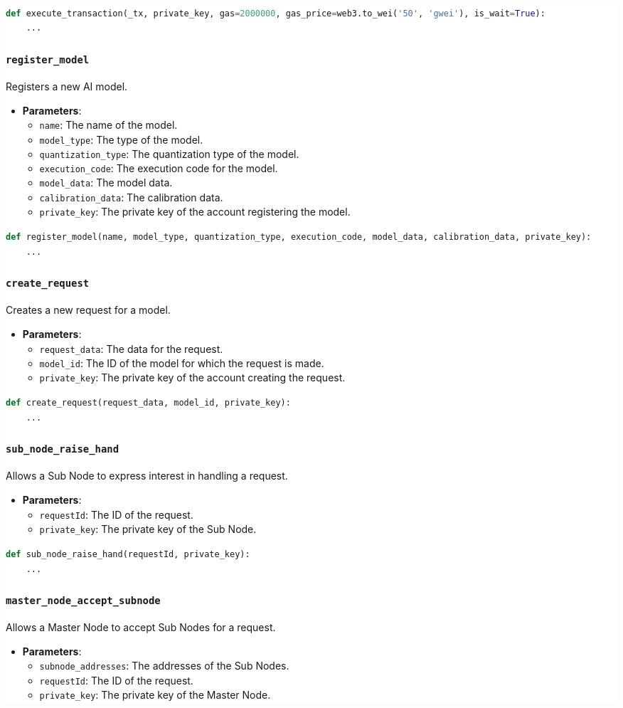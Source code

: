 ```python
def execute_transaction(_tx, private_key, gas=2000000, gas_price=web3.to_wei('50', 'gwei'), is_wait=True):
    ...
```

### `register_model`
Registers a new AI model.

- **Parameters**:
  - `name`: The name of the model.
  - `model_type`: The type of the model.
  - `quantization_type`: The quantization type of the model.
  - `execution_code`: The execution code for the model.
  - `model_data`: The model data.
  - `calibration_data`: The calibration data.
  - `private_key`: The private key of the account registering the model.

```python
def register_model(name, model_type, quantization_type, execution_code, model_data, calibration_data, private_key):
    ...
```

### `create_request`
Creates a new request for a model.

- **Parameters**:
  - `request_data`: The data for the request.
  - `model_id`: The ID of the model for which the request is made.
  - `private_key`: The private key of the account creating the request.

```python
def create_request(request_data, model_id, private_key):
    ...
```

### `sub_node_raise_hand`
Allows a Sub Node to express interest in handling a request.

- **Parameters**:
  - `requestId`: The ID of the request.
  - `private_key`: The private key of the Sub Node.

```python
def sub_node_raise_hand(requestId, private_key):
    ...
```

### `master_node_accept_subnode`
Allows a Master Node to accept Sub Nodes for a request.

- **Parameters**:
  - `subnode_addresses`: The addresses of the Sub Nodes.
  - `requestId`: The ID of the request.
  - `private_key`: The private key of the Master Node.
